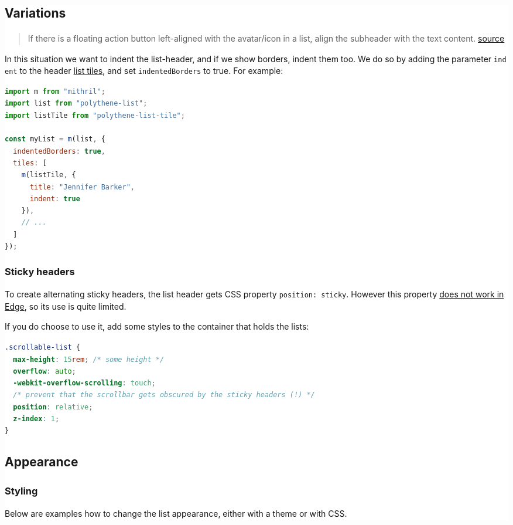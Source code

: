 

## Variations

> If there is a floating action button left-aligned with the avatar/icon in a list,
> align the subheader with the text content.
> [source](https://material.io/guidelines/components/subheaders.html#subheaders-list-subheaders)

In this situation we want to indent the list-header, and if we show borders, indent them too. We do so by adding the parameter `indent` to the header [list tiles](../polythene-list-tile), and set `indentedBorders` to true. For example:

~~~javascript
import m from "mithril";
import list from "polythene-list";
import listTile from "polythene-list-tile";

const myList = m(list, {
  indentedBorders: true,
  tiles: [
    m(listTile, {
      title: "Jennifer Barker",
      indent: true
    }),
    // ...
  ]
});
~~~

### Sticky headers

To create alternating sticky headers, the list header gets CSS property `position: sticky`. However this property [does not work in Edge](http://caniuse.com/#feat=css-sticky), so its use is quite limited.

If you do choose to use it, add some styles to the container that holds the lists:

~~~css
.scrollable-list {
  max-height: 15rem; /* some height */
  overflow: auto;
  -webkit-overflow-scrolling: touch;
  /* prevent that the scrollbar gets obscured by the sticky headers (!) */
  position: relative;
  z-index: 1;
}
~~~



## Appearance

### Styling

Below are examples how to change the list appearance, either with a theme or with CSS.
